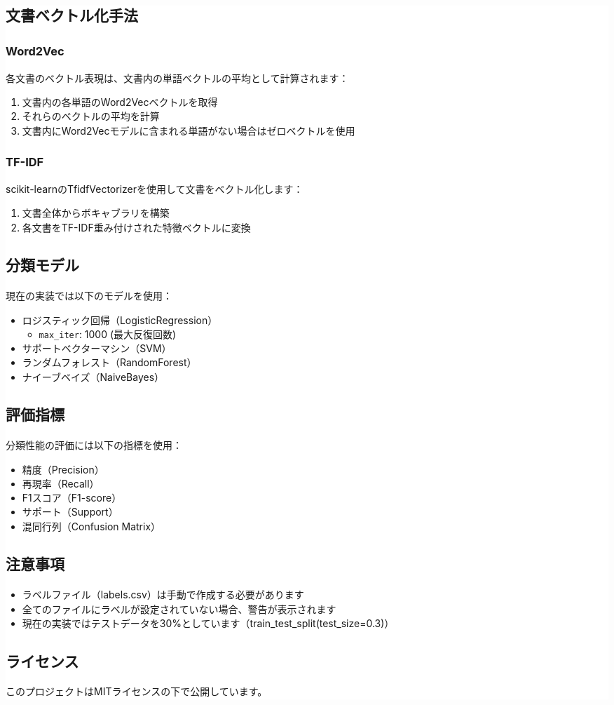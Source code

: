 ## 文書ベクトル化手法

### Word2Vec
各文書のベクトル表現は、文書内の単語ベクトルの平均として計算されます：
1. 文書内の各単語のWord2Vecベクトルを取得
2. それらのベクトルの平均を計算
3. 文書内にWord2Vecモデルに含まれる単語がない場合はゼロベクトルを使用

### TF-IDF
scikit-learnのTfidfVectorizerを使用して文書をベクトル化します：
1. 文書全体からボキャブラリを構築
2. 各文書をTF-IDF重み付けされた特徴ベクトルに変換

## 分類モデル

現在の実装では以下のモデルを使用：
- ロジスティック回帰（LogisticRegression）
  - `max_iter`: 1000 (最大反復回数)
- サポートベクターマシン（SVM）
- ランダムフォレスト（RandomForest）
- ナイーブベイズ（NaiveBayes）

## 評価指標

分類性能の評価には以下の指標を使用：
- 精度（Precision）
- 再現率（Recall）
- F1スコア（F1-score）
- サポート（Support）
- 混同行列（Confusion Matrix）

## 注意事項

- ラベルファイル（labels.csv）は手動で作成する必要があります
- 全てのファイルにラベルが設定されていない場合、警告が表示されます
- 現在の実装ではテストデータを30%としています（train_test_split(test_size=0.3)）

## ライセンス

このプロジェクトはMITライセンスの下で公開しています。
